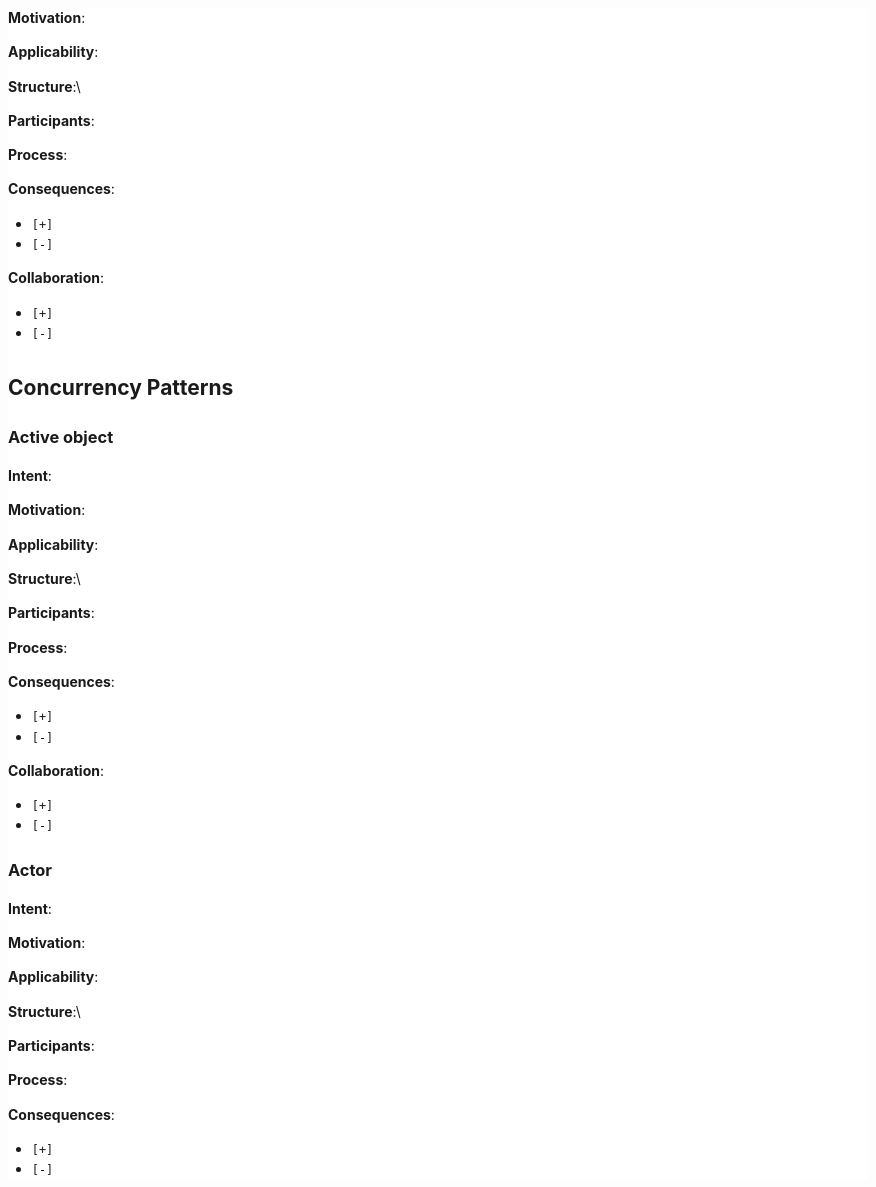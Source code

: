 __Motivation__:

__Applicability__: 

__Structure__:\

__Participants__:

__Process__:

__Consequences__:
* `[+]` 
* `[-]` 

__Collaboration__:
* `[+]` 
* `[-]` 


## Concurrency Patterns

### Active object
__Intent__:

__Motivation__:

__Applicability__: 

__Structure__:\

__Participants__:

__Process__:

__Consequences__:
* `[+]` 
* `[-]` 

__Collaboration__:
* `[+]` 
* `[-]` 


### Actor
__Intent__:

__Motivation__:

__Applicability__: 

__Structure__:\

__Participants__:

__Process__:

__Consequences__:
* `[+]` 
* `[-]` 
